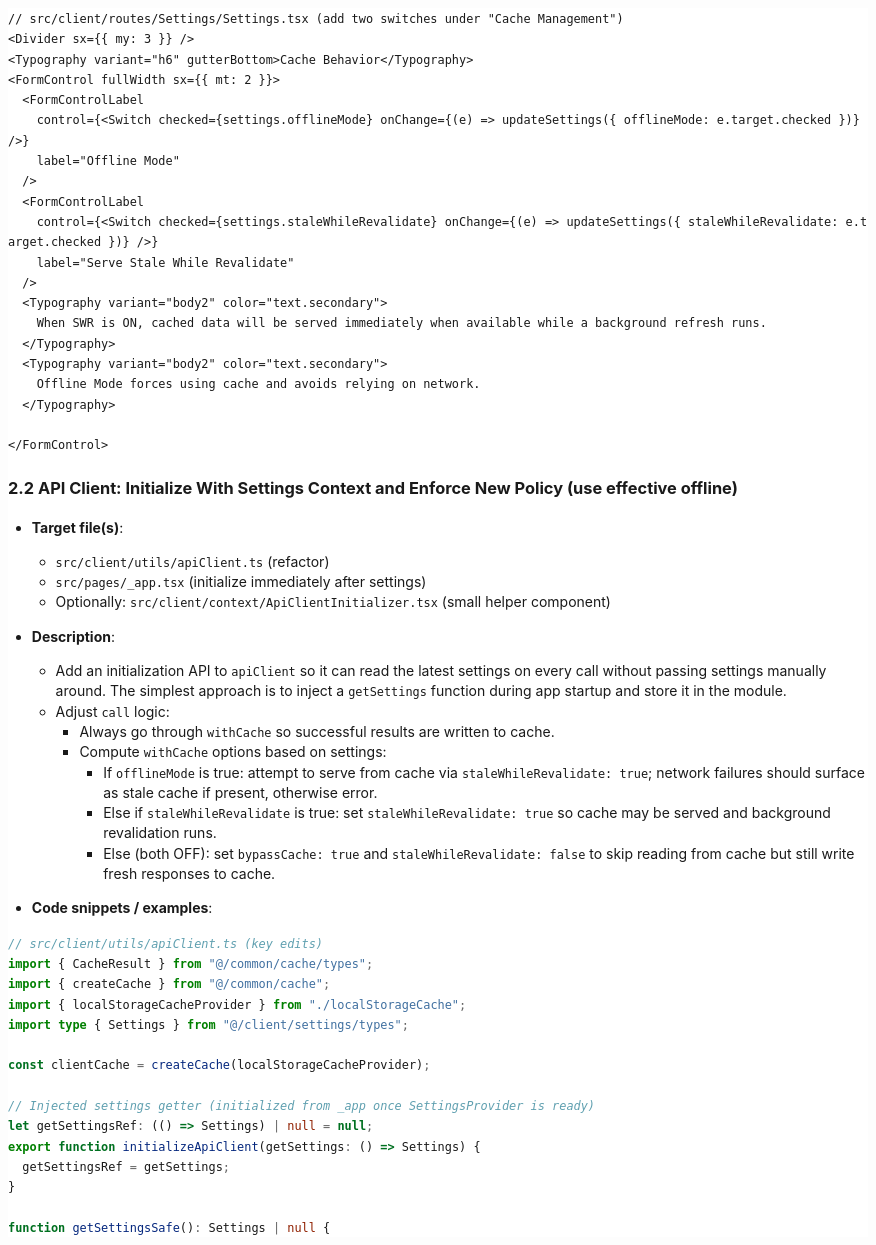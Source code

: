 ```tsx
// src/client/routes/Settings/Settings.tsx (add two switches under "Cache Management")
<Divider sx={{ my: 3 }} />
<Typography variant="h6" gutterBottom>Cache Behavior</Typography>
<FormControl fullWidth sx={{ mt: 2 }}>
  <FormControlLabel
    control={<Switch checked={settings.offlineMode} onChange={(e) => updateSettings({ offlineMode: e.target.checked })} />}
    label="Offline Mode"
  />
  <FormControlLabel
    control={<Switch checked={settings.staleWhileRevalidate} onChange={(e) => updateSettings({ staleWhileRevalidate: e.target.checked })} />}
    label="Serve Stale While Revalidate"
  />
  <Typography variant="body2" color="text.secondary">
    When SWR is ON, cached data will be served immediately when available while a background refresh runs.
  </Typography>
  <Typography variant="body2" color="text.secondary">
    Offline Mode forces using cache and avoids relying on network.
  </Typography>
  
</FormControl>
```

### 2.2 API Client: Initialize With Settings Context and Enforce New Policy (use effective offline)

- **Target file(s)**:
  - `src/client/utils/apiClient.ts` (refactor)
  - `src/pages/_app.tsx` (initialize immediately after settings)
  - Optionally: `src/client/context/ApiClientInitializer.tsx` (small helper component)

- **Description**:
  - Add an initialization API to `apiClient` so it can read the latest settings on every call without passing settings manually around. The simplest approach is to inject a `getSettings` function during app startup and store it in the module.
  - Adjust `call` logic:
    - Always go through `withCache` so successful results are written to cache.
    - Compute `withCache` options based on settings:
      - If `offlineMode` is true: attempt to serve from cache via `staleWhileRevalidate: true`; network failures should surface as stale cache if present, otherwise error.
      - Else if `staleWhileRevalidate` is true: set `staleWhileRevalidate: true` so cache may be served and background revalidation runs.
      - Else (both OFF): set `bypassCache: true` and `staleWhileRevalidate: false` to skip reading from cache but still write fresh responses to cache.

- **Code snippets / examples**:

```ts
// src/client/utils/apiClient.ts (key edits)
import { CacheResult } from "@/common/cache/types";
import { createCache } from "@/common/cache";
import { localStorageCacheProvider } from "./localStorageCache";
import type { Settings } from "@/client/settings/types";

const clientCache = createCache(localStorageCacheProvider);

// Injected settings getter (initialized from _app once SettingsProvider is ready)
let getSettingsRef: (() => Settings) | null = null;
export function initializeApiClient(getSettings: () => Settings) {
  getSettingsRef = getSettings;
}

function getSettingsSafe(): Settings | null {
```